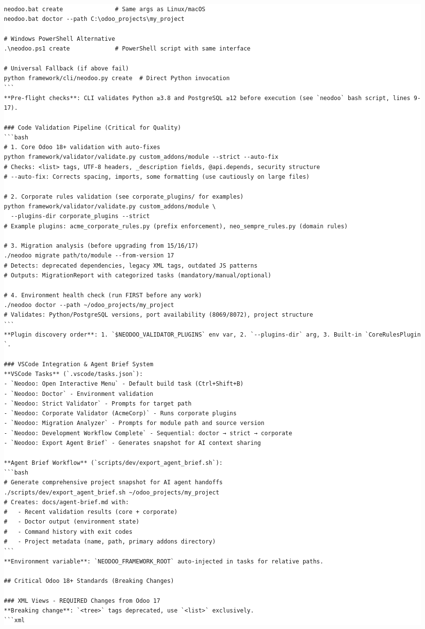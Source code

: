 ````instructions
neodoo.bat create               # Same args as Linux/macOS
neodoo.bat doctor --path C:\odoo_projects\my_project

# Windows PowerShell Alternative
.\neodoo.ps1 create             # PowerShell script with same interface

# Universal Fallback (if above fail)
python framework/cli/neodoo.py create  # Direct Python invocation
```
**Pre-flight checks**: CLI validates Python ≥3.8 and PostgreSQL ≥12 before execution (see `neodoo` bash script, lines 9-17).

### Code Validation Pipeline (Critical for Quality)
```bash
# 1. Core Odoo 18+ validation with auto-fixes
python framework/validator/validate.py custom_addons/module --strict --auto-fix
# Checks: <list> tags, UTF-8 headers, _description fields, @api.depends, security structure
# --auto-fix: Corrects spacing, imports, some formatting (use cautiously on large files)

# 2. Corporate rules validation (see corporate_plugins/ for examples)
python framework/validator/validate.py custom_addons/module \
  --plugins-dir corporate_plugins --strict
# Example plugins: acme_corporate_rules.py (prefix enforcement), neo_sempre_rules.py (domain rules)

# 3. Migration analysis (before upgrading from 15/16/17)
./neodoo migrate path/to/module --from-version 17
# Detects: deprecated dependencies, legacy XML tags, outdated JS patterns
# Outputs: MigrationReport with categorized tasks (mandatory/manual/optional)

# 4. Environment health check (run FIRST before any work)
./neodoo doctor --path ~/odoo_projects/my_project
# Validates: Python/PostgreSQL versions, port availability (8069/8072), project structure
```
**Plugin discovery order**: 1. `$NEODOO_VALIDATOR_PLUGINS` env var, 2. `--plugins-dir` arg, 3. Built-in `CoreRulesPlugin`.

### VSCode Integration & Agent Brief System
**VSCode Tasks** (`.vscode/tasks.json`):
- `Neodoo: Open Interactive Menu` - Default build task (Ctrl+Shift+B)
- `Neodoo: Doctor` - Environment validation
- `Neodoo: Strict Validator` - Prompts for target path
- `Neodoo: Corporate Validator (AcmeCorp)` - Runs corporate plugins
- `Neodoo: Migration Analyzer` - Prompts for module path and source version
- `Neodoo: Development Workflow Complete` - Sequential: doctor → strict → corporate
- `Neodoo: Export Agent Brief` - Generates snapshot for AI context sharing

**Agent Brief Workflow** (`scripts/dev/export_agent_brief.sh`):
```bash
# Generate comprehensive project snapshot for AI agent handoffs
./scripts/dev/export_agent_brief.sh ~/odoo_projects/my_project
# Creates: docs/agent-brief.md with:
#   - Recent validation results (core + corporate)
#   - Doctor output (environment state)
#   - Command history with exit codes
#   - Project metadata (name, path, primary addons directory)
```
**Environment variable**: `NEODOO_FRAMEWORK_ROOT` auto-injected in tasks for relative paths.

## Critical Odoo 18+ Standards (Breaking Changes)

### XML Views - REQUIRED Changes from Odoo 17
**Breaking change**: `<tree>` tags deprecated, use `<list>` exclusively.
```xml

````